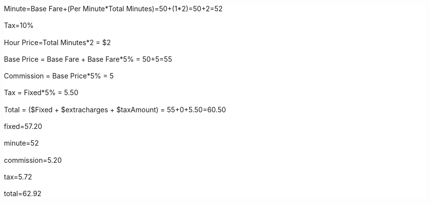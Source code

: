Minute=Base Fare+(Per Minute\*Total Minutes)=50+(1\*2)=50+2=52

Tax=10%

Hour Price=Total Minutes\*2 = $2



Base Price = Base Fare + Base Fare\*5% = 50+5=55

Commission = Base Price\*5% = 5

Tax = Fixed\*5% = 5.50

Total = ($Fixed + $extracharges + $taxAmount) = 55+0+5.50=60.50


fixed=57.20

minute=52

commission=5.20

tax=5.72

total=62.92
